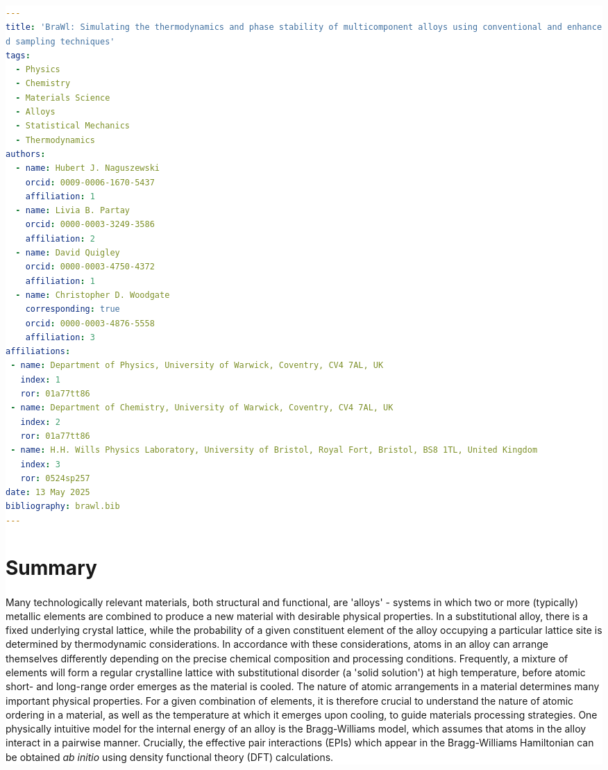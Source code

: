 ```yaml
---
title: 'BraWl: Simulating the thermodynamics and phase stability of multicomponent alloys using conventional and enhanced sampling techniques'
tags:
  - Physics
  - Chemistry
  - Materials Science
  - Alloys
  - Statistical Mechanics
  - Thermodynamics
authors:
  - name: Hubert J. Naguszewski
    orcid: 0009-0006-1670-5437
    affiliation: 1
  - name: Livia B. Partay
    orcid: 0000-0003-3249-3586
    affiliation: 2
  - name: David Quigley
    orcid: 0000-0003-4750-4372
    affiliation: 1
  - name: Christopher D. Woodgate
    corresponding: true
    orcid: 0000-0003-4876-5558
    affiliation: 3
affiliations:
 - name: Department of Physics, University of Warwick, Coventry, CV4 7AL, UK
   index: 1
   ror: 01a77tt86
 - name: Department of Chemistry, University of Warwick, Coventry, CV4 7AL, UK
   index: 2
   ror: 01a77tt86
 - name: H.H. Wills Physics Laboratory, University of Bristol, Royal Fort, Bristol, BS8 1TL, United Kingdom
   index: 3
   ror: 0524sp257
date: 13 May 2025
bibliography: brawl.bib
---
```


# Summary

Many technologically relevant materials, both structural and functional, are 'alloys' - systems in which two or more (typically) metallic elements are combined to produce a new material with desirable physical properties.
In a substitutional alloy, there is a fixed underlying crystal lattice, while the probability of a given constituent element of the alloy occupying a particular lattice site is determined by thermodynamic considerations.
In accordance with these considerations, atoms in an alloy can arrange themselves differently depending on the precise chemical composition and processing conditions.
Frequently, a mixture of elements will form a regular crystalline lattice with substitutional disorder (a 'solid solution') at high temperature, before atomic short- and long-range order emerges as the material is cooled.
The nature of atomic arrangements in a material determines many important physical properties.
For a given combination of elements, it is therefore crucial to understand the nature of atomic ordering in a material, as well as the temperature at which it emerges upon cooling, to guide materials processing strategies.
One physically intuitive model for the internal energy of an alloy is the Bragg-Williams model, which assumes that atoms in the alloy interact in a pairwise manner.
Crucially, the effective pair interactions (EPIs) which appear in the Bragg-Williams Hamiltonian can be obtained _ab initio_ using density functional theory (DFT) calculations.